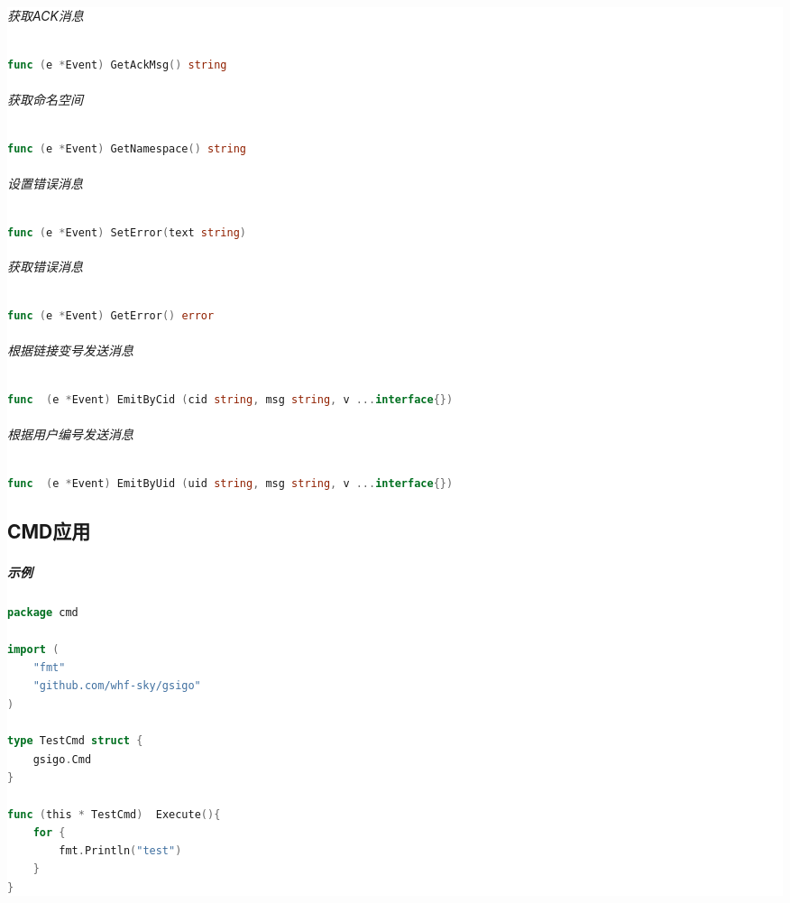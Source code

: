 
###### 获取ACK消息

```go
func (e *Event) GetAckMsg() string
```

###### 获取命名空间

```go
func (e *Event) GetNamespace() string
```

###### 设置错误消息

```go
func (e *Event) SetError(text string)
```

###### 获取错误消息

```go
func (e *Event) GetError() error
```

###### 根据链接变号发送消息

```go
func  (e *Event) EmitByCid (cid string, msg string, v ...interface{})
```


###### 根据用户编号发送消息

```go
func  (e *Event) EmitByUid (uid string, msg string, v ...interface{}) 
```

## CMD应用

##### 示例

```go
package cmd

import (
	"fmt"
	"github.com/whf-sky/gsigo"
)

type TestCmd struct {
	gsigo.Cmd
}

func (this * TestCmd)  Execute(){
	for {
	    fmt.Println("test")	
	}  
}

```
